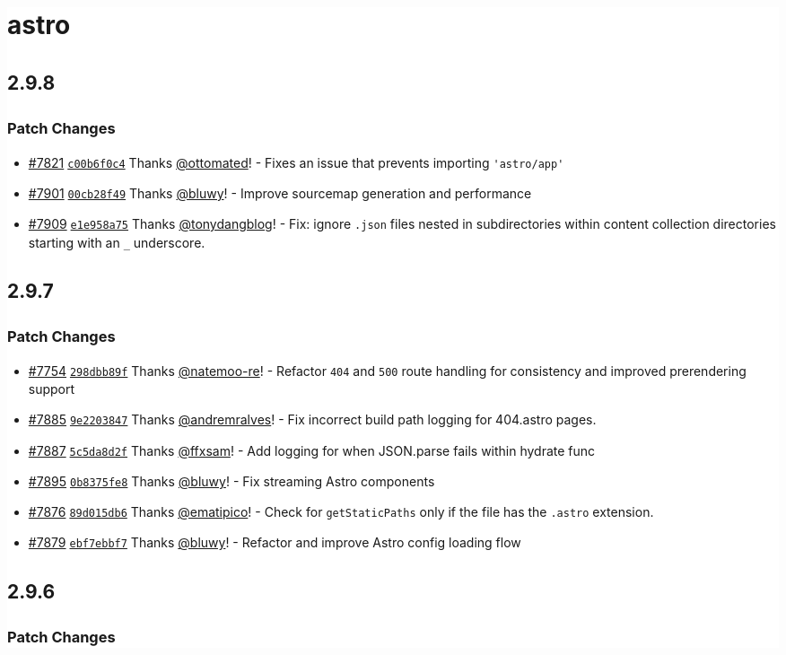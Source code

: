 # astro

## 2.9.8

### Patch Changes

- [#7821](https://github.com/withastro/astro/pull/7821) [`c00b6f0c4`](https://github.com/withastro/astro/commit/c00b6f0c49027125ea3026e89b21fef84380d187) Thanks [@ottomated](https://github.com/ottomated)! - Fixes an issue that prevents importing `'astro/app'`

- [#7901](https://github.com/withastro/astro/pull/7901) [`00cb28f49`](https://github.com/withastro/astro/commit/00cb28f4964a60bc609770108d491acc277997b9) Thanks [@bluwy](https://github.com/bluwy)! - Improve sourcemap generation and performance

- [#7909](https://github.com/withastro/astro/pull/7909) [`e1e958a75`](https://github.com/withastro/astro/commit/e1e958a75860292688569e82b4617fc141056202) Thanks [@tonydangblog](https://github.com/tonydangblog)! - Fix: ignore `.json` files nested in subdirectories within content collection directories starting with an `_` underscore.

## 2.9.7

### Patch Changes

- [#7754](https://github.com/withastro/astro/pull/7754) [`298dbb89f`](https://github.com/withastro/astro/commit/298dbb89f2963a547370b6e65cafd2650fdb1b27) Thanks [@natemoo-re](https://github.com/natemoo-re)! - Refactor `404` and `500` route handling for consistency and improved prerendering support

- [#7885](https://github.com/withastro/astro/pull/7885) [`9e2203847`](https://github.com/withastro/astro/commit/9e22038472c8be05ed7a72620534b88324dce793) Thanks [@andremralves](https://github.com/andremralves)! - Fix incorrect build path logging for 404.astro pages.

- [#7887](https://github.com/withastro/astro/pull/7887) [`5c5da8d2f`](https://github.com/withastro/astro/commit/5c5da8d2fbb37830f3ee81830d4c9afcd2c1a3e3) Thanks [@ffxsam](https://github.com/ffxsam)! - Add logging for when JSON.parse fails within hydrate func

- [#7895](https://github.com/withastro/astro/pull/7895) [`0b8375fe8`](https://github.com/withastro/astro/commit/0b8375fe82a15bfff3f517f98de6454adb2779f1) Thanks [@bluwy](https://github.com/bluwy)! - Fix streaming Astro components

- [#7876](https://github.com/withastro/astro/pull/7876) [`89d015db6`](https://github.com/withastro/astro/commit/89d015db6ce4d15b5b1140f0eb6bfbef187d6ad7) Thanks [@ematipico](https://github.com/ematipico)! - Check for `getStaticPaths` only if the file has the `.astro` extension.

- [#7879](https://github.com/withastro/astro/pull/7879) [`ebf7ebbf7`](https://github.com/withastro/astro/commit/ebf7ebbf7ae767625d736fad327954cfb853837e) Thanks [@bluwy](https://github.com/bluwy)! - Refactor and improve Astro config loading flow

## 2.9.6

### Patch Changes
